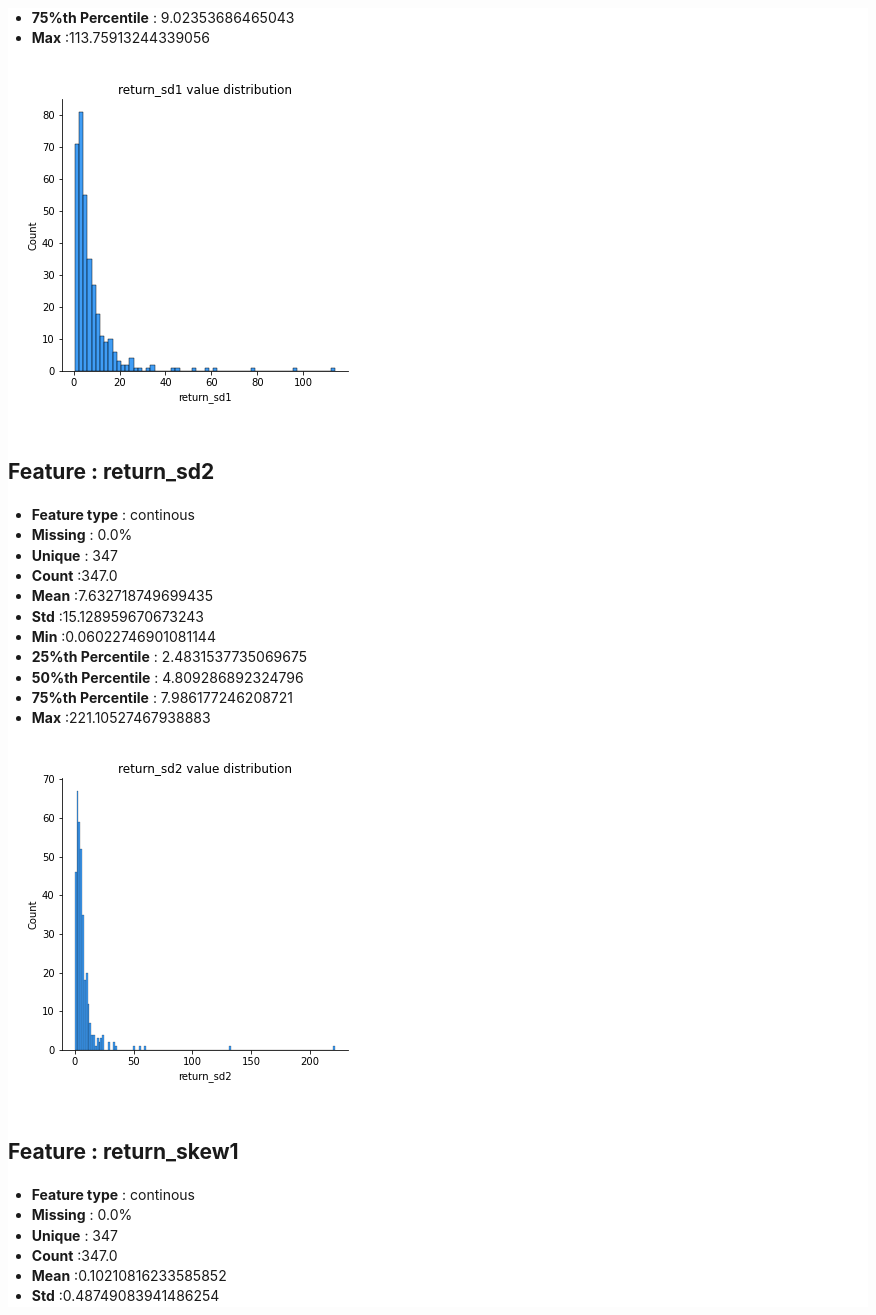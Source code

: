 - **75%th Percentile** : 9.02353686465043
- **Max** :113.75913244339056

![](return_sd1.png)
## Feature : return_sd2
- **Feature type** : continous
- **Missing** : 0.0%
- **Unique** : 347
- **Count** :347.0
- **Mean** :7.632718749699435
- **Std** :15.128959670673243
- **Min** :0.06022746901081144
- **25%th Percentile** : 2.4831537735069675
- **50%th Percentile** : 4.809286892324796
- **75%th Percentile** : 7.986177246208721
- **Max** :221.10527467938883

![](return_sd2.png)
## Feature : return_skew1
- **Feature type** : continous
- **Missing** : 0.0%
- **Unique** : 347
- **Count** :347.0
- **Mean** :0.10210816233585852
- **Std** :0.48749083941486254